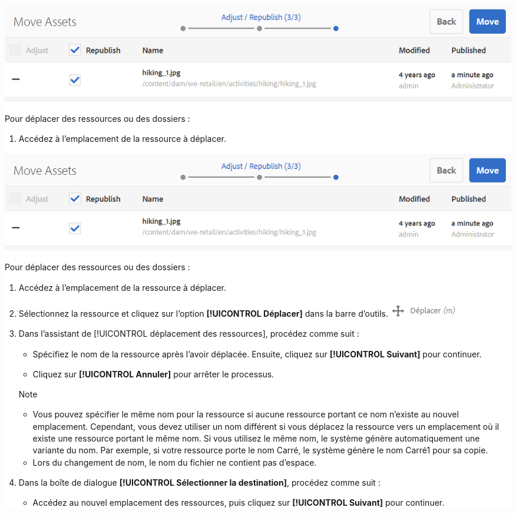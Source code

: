 ![Vous pouvez republier une ressource déjà publiée lors de son déplacement.](assets/republish-on-move.png)

Pour déplacer des ressources ou des dossiers :

1. Accédez à l’emplacement de la ressource à déplacer.

![Vous pouvez republier une ressource déjà publiée lors de son déplacement.](assets/republish-on-move.png)

Pour déplacer des ressources ou des dossiers :

1. Accédez à l’emplacement de la ressource à déplacer.

1. Sélectionnez la ressource et cliquez sur l’option **[!UICONTROL Déplacer]** dans la barre d’outils.
   ![Option Déplacer dans la barre d’outils Ressources](assets/do-not-localize/move_icon.png)

1. Dans l’assistant de [!UICONTROL déplacement des ressources], procédez comme suit :

   * Spécifiez le nom de la ressource après l’avoir déplacée. Ensuite, cliquez sur **[!UICONTROL Suivant]** pour continuer.

   * Cliquez sur **[!UICONTROL Annuler]** pour arrêter le processus.
   >[!NOTE]
   >
   >* Vous pouvez spécifier le même nom pour la ressource si aucune ressource portant ce nom n’existe au nouvel emplacement. Cependant, vous devez utiliser un nom différent si vous déplacez la ressource vers un emplacement où il existe une ressource portant le même nom. Si vous utilisez le même nom, le système génère automatiquement une variante du nom. Par exemple, si votre ressource porte le nom Carré, le système génère le nom Carré1 pour sa copie.
   >* Lors du changement de nom, le nom du fichier ne contient pas d’espace.


1. Dans la boîte de dialogue **[!UICONTROL Sélectionner la destination]**, procédez comme suit :

   * Accédez au nouvel emplacement des ressources, puis cliquez sur **[!UICONTROL Suivant]** pour continuer.
